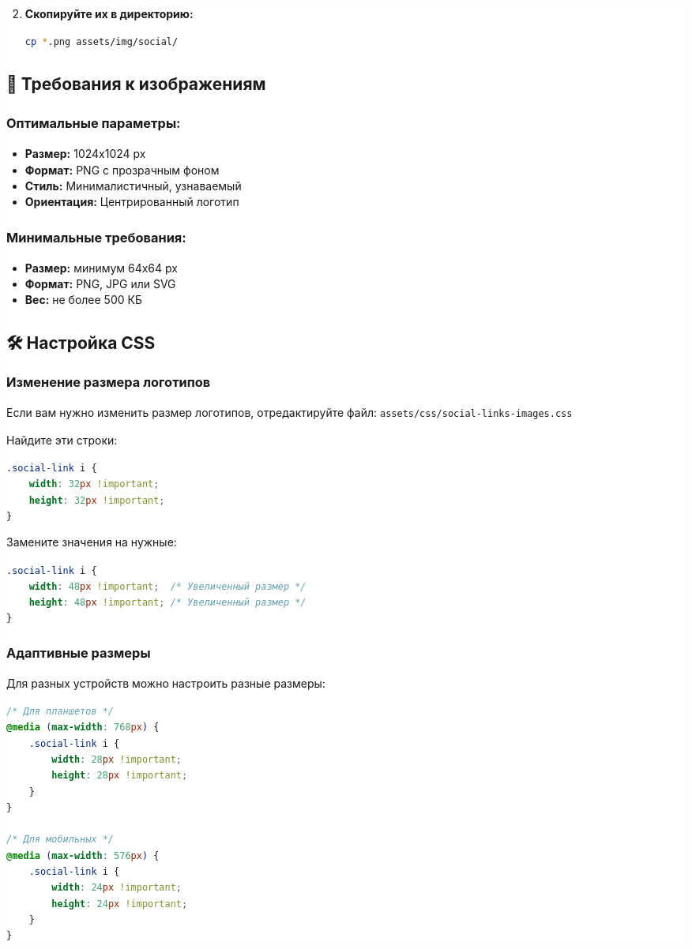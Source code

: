 2. **Скопируйте их в директорию:**
   ```bash
   cp *.png assets/img/social/
   ```

## 🎨 Требования к изображениям

### Оптимальные параметры:
- **Размер:** 1024x1024 px
- **Формат:** PNG с прозрачным фоном
- **Стиль:** Минималистичный, узнаваемый
- **Ориентация:** Центрированный логотип

### Минимальные требования:
- **Размер:** минимум 64x64 px
- **Формат:** PNG, JPG или SVG
- **Вес:** не более 500 КБ

## 🛠️ Настройка CSS

### Изменение размера логотипов

Если вам нужно изменить размер логотипов, отредактируйте файл:
`assets/css/social-links-images.css`

Найдите эти строки:
```css
.social-link i {
    width: 32px !important;
    height: 32px !important;
}
```

Замените значения на нужные:
```css
.social-link i {
    width: 48px !important;  /* Увеличенный размер */
    height: 48px !important; /* Увеличенный размер */
}
```

### Адаптивные размеры

Для разных устройств можно настроить разные размеры:

```css
/* Для планшетов */
@media (max-width: 768px) {
    .social-link i {
        width: 28px !important;
        height: 28px !important;
    }
}

/* Для мобильных */
@media (max-width: 576px) {
    .social-link i {
        width: 24px !important;
        height: 24px !important;
    }
}
```
